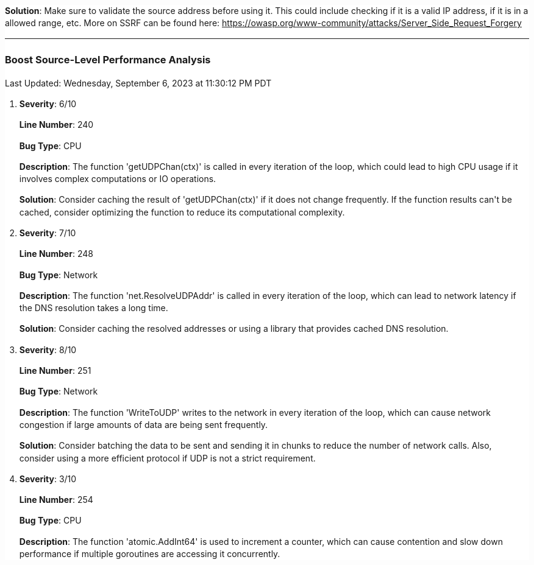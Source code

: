   **Solution**: Make sure to validate the source address before using it. This could include checking if it is a valid IP address, if it is in a allowed range, etc. More on SSRF can be found here: https://owasp.org/www-community/attacks/Server_Side_Request_Forgery






---

### Boost Source-Level Performance Analysis

Last Updated: Wednesday, September 6, 2023 at 11:30:12 PM PDT

1. **Severity**: 6/10

   **Line Number**: 240

   **Bug Type**: CPU

   **Description**: The function 'getUDPChan(ctx)' is called in every iteration of the loop, which could lead to high CPU usage if it involves complex computations or IO operations.

   **Solution**: Consider caching the result of 'getUDPChan(ctx)' if it does not change frequently. If the function results can't be cached, consider optimizing the function to reduce its computational complexity.


2. **Severity**: 7/10

   **Line Number**: 248

   **Bug Type**: Network

   **Description**: The function 'net.ResolveUDPAddr' is called in every iteration of the loop, which can lead to network latency if the DNS resolution takes a long time.

   **Solution**: Consider caching the resolved addresses or using a library that provides cached DNS resolution.


3. **Severity**: 8/10

   **Line Number**: 251

   **Bug Type**: Network

   **Description**: The function 'WriteToUDP' writes to the network in every iteration of the loop, which can cause network congestion if large amounts of data are being sent frequently.

   **Solution**: Consider batching the data to be sent and sending it in chunks to reduce the number of network calls. Also, consider using a more efficient protocol if UDP is not a strict requirement.


4. **Severity**: 3/10

   **Line Number**: 254

   **Bug Type**: CPU

   **Description**: The function 'atomic.AddInt64' is used to increment a counter, which can cause contention and slow down performance if multiple goroutines are accessing it concurrently.
